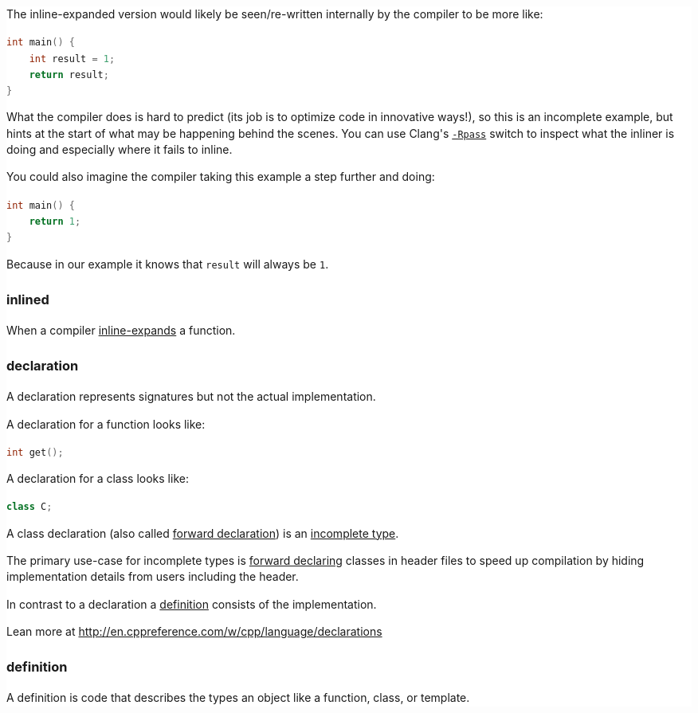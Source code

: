 The inline-expanded version would likely be seen/re-written internally by the compiler to be more like:

```c++
int main() {
    int result = 1;
    return result;
}
```

What the compiler does is hard to predict (its job is to optimize code in innovative ways!), so this is an incomplete example, but hints at the start of what may be happening behind the scenes.
You can use Clang's [`-Rpass`](https://clang.llvm.org/docs/UsersManual.html#options-to-emit-optimization-reports) switch to inspect what the inliner is doing and especially where it fails to inline.

You could also imagine the compiler taking this example a step further and doing:

```c++
int main() {
    return 1;
}
```

Because in our example it knows that `result` will always be `1`.

### inlined

When a compiler [inline-expands](#inline-expands) a function.

### declaration

A declaration represents signatures but not the actual implementation.

A declaration for a function looks like:

```c++
int get();
```

A declaration for a class looks like:

```c++
class C;
```

A class declaration (also called [forward declaration](#forward-declaration)) is an [incomplete type](http://en.cppreference.com/w/cpp/language/type#Incomplete_type).

The primary use-case for incomplete types is [forward declaring](#forward-declaration) classes in header files to speed up compilation by hiding implementation details from users including the header.

In contrast to a declaration a [definition](#definition) consists of the implementation.

Lean more at <http://en.cppreference.com/w/cpp/language/declarations>

### definition

A definition is code that describes the types an object like a function, class, or template.
